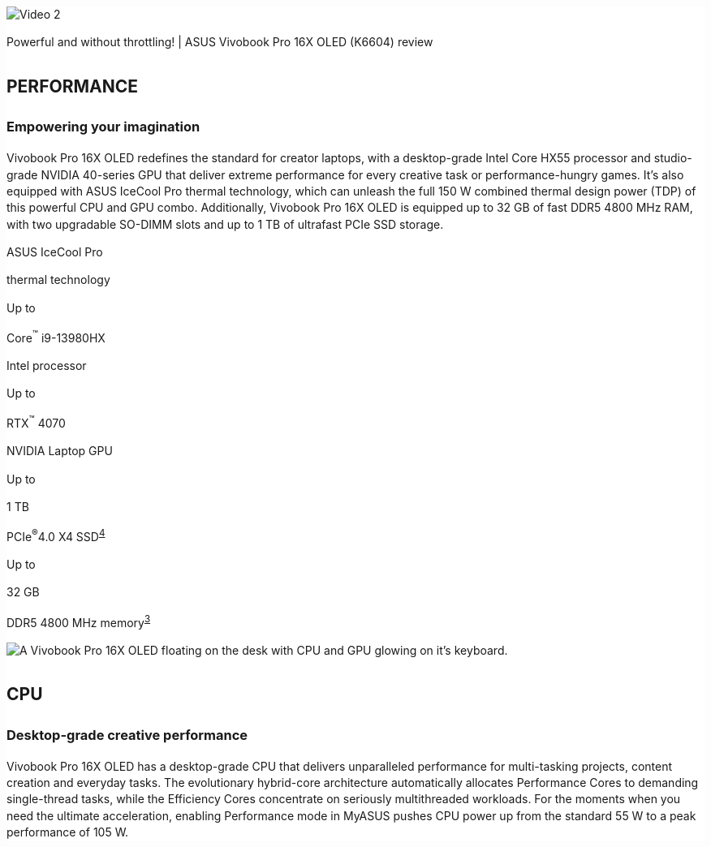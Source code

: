 ![Video 2](https://i3.ytimg.com/vi/GUSXpQCTPq4/maxresdefault.jpg)

Powerful and without throttling! | ASUS Vivobook Pro 16X OLED (K6604) review

## PERFORMANCE

### Empowering your imagination

Vivobook Pro 16X OLED redefines the standard for creator laptops, with a desktop-grade Intel Core HX55 processor and studio-grade NVIDIA 40-series GPU that deliver extreme performance for every creative task or performance-hungry games. It’s also equipped with ASUS IceCool Pro thermal technology, which can unleash the full 150 W combined thermal design power (TDP) of this powerful CPU and GPU combo. Additionally, Vivobook Pro 16X OLED is equipped up to 32 GB of fast DDR5 4800 MHz RAM, with two upgradable SO-DIMM slots and up to 1 TB of ultrafast PCIe SSD storage.

ASUS IceCool Pro

thermal technology

Up to

Core<sup role="img" aria-label="trademark" class="sign-tm">™</sup> i9-13980HX

Intel processor

Up to

RTX<sup role="img" aria-label="trademark" class="sign-tm">™</sup> 4070

NVIDIA Laptop GPU

Up to

1 TB

PCIe<sup role="img" aria-label="registered" class="sign-cr">®</sup>4.0 X4 SSD<sup class="footnote-num"><a href="https://www.asus.com/laptops/for-creators/vivobook/vivobook-pro-16x-oled-k6604/#footnote-4" aria-label="Footnote 4">4</a></sup>

Up to

32 GB

DDR5 4800 MHz memory<sup class="footnote-num"><a href="https://www.asus.com/laptops/for-creators/vivobook/vivobook-pro-16x-oled-k6604/#footnote-3" aria-label="Footnote 3">3</a></sup>

![A Vivobook Pro 16X OLED floating on the desk with CPU and GPU glowing on it’s keyboard.](https://www.asus.com/laptops/for-creators/vivobook/vivobook-pro-16x-oled-k6604/)

## CPU

### Desktop-grade creative performance

Vivobook Pro 16X OLED has a desktop-grade CPU that delivers unparalleled performance for multi-tasking projects, content creation and everyday tasks. The evolutionary hybrid-core architecture automatically allocates Performance Cores to demanding single-thread tasks, while the Efficiency Cores concentrate on seriously multithreaded workloads. For the moments when you need the ultimate acceleration, enabling Performance mode in MyASUS pushes CPU power up from the standard 55 W to a peak performance of 105 W.

